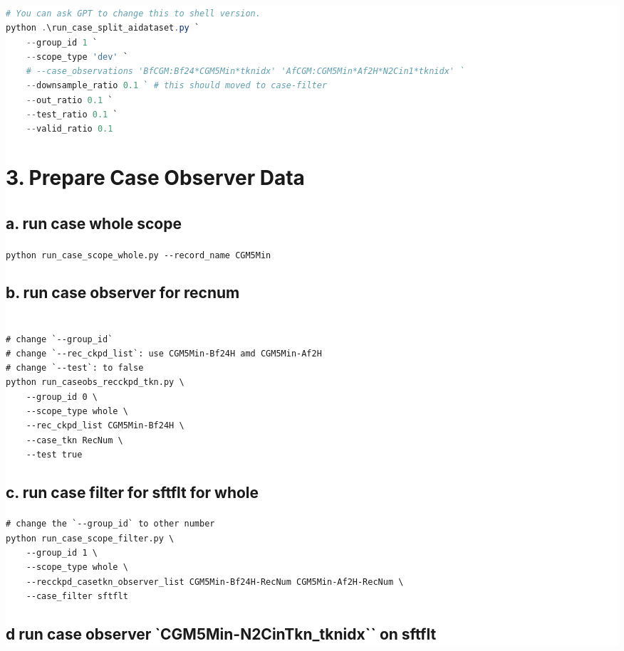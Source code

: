 ```powershell
# You can ask GPT to change this to shell version.
python .\run_case_split_aidataset.py `
    --group_id 1 `
    --scope_type 'dev' `
    # --case_observations 'BfCGM:Bf24*CGM5Min*tknidx' 'AfCGM:CGM5Min*Af2H*N2Cin1*tknidx' `
    --downsample_ratio 0.1 ` # this should moved to case-filter
    --out_ratio 0.1 `
    --test_ratio 0.1 `
    --valid_ratio 0.1
```





# 3. Prepare Case Observer Data

## a. run case whole scope

```shell
python run_case_scope_whole.py --record_name CGM5Min
```


## b. run case observer for recnum
```shell

# change `--group_id`
# change `--rec_ckpd_list`: use CGM5Min-Bf24H amd CGM5Min-Af2H
# change `--test`: to false
python run_caseobs_recckpd_tkn.py \
    --group_id 0 \
    --scope_type whole \
    --rec_ckpd_list CGM5Min-Bf24H \
    --case_tkn RecNum \
    --test true
```

## c. run case filter for sftflt for whole

```shell
# change the `--group_id` to other number
python run_case_scope_filter.py \
    --group_id 1 \
    --scope_type whole \
    --recckpd_casetkn_observer_list CGM5Min-Bf24H-RecNum CGM5Min-Af2H-RecNum \
    --case_filter sftflt
```

## d run case observer `CGM5Min-N2CinTkn_tknidx`` on sftflt
